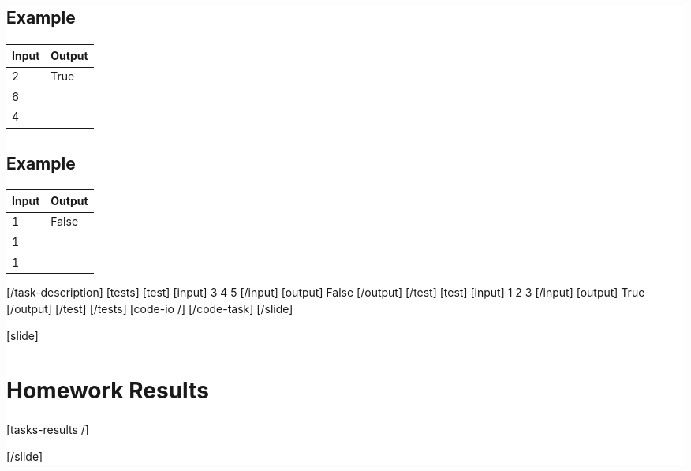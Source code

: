 ## Example
| **Input** | **Output** |
| --- | --- |
| 2 | True |
| 6 | |
| 4 | |

## Example
| **Input** | **Output** |
| --- | --- |
| 1 | False |
| 1 | |
| 1 | |
[/task-description]
[tests]
[test]
[input]
3
4
5
[/input]
[output]
False
[/output]
[/test]
[test]
[input]
1
2
3
[/input]
[output]
True
[/output]
[/test]
[/tests]
[code-io /]
[/code-task]
[/slide]

[slide]
# Homework Results

[tasks-results /]

[/slide]